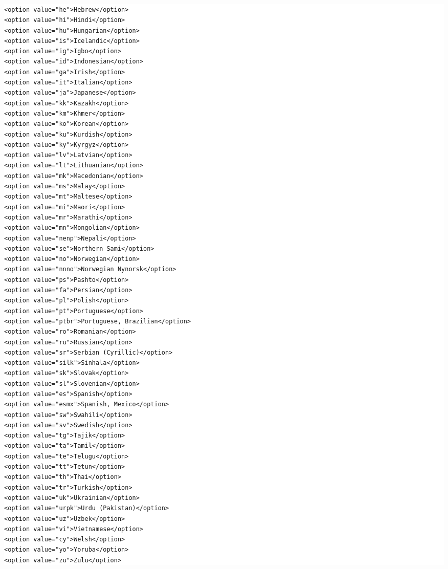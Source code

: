     <option value="he">Hebrew</option>
    <option value="hi">Hindi</option>
    <option value="hu">Hungarian</option>
    <option value="is">Icelandic</option>
    <option value="ig">Igbo</option>
    <option value="id">Indonesian</option>
    <option value="ga">Irish</option>
    <option value="it">Italian</option>
    <option value="ja">Japanese</option>
    <option value="kk">Kazakh</option>
    <option value="km">Khmer</option>
    <option value="ko">Korean</option>
    <option value="ku">Kurdish</option>
    <option value="ky">Kyrgyz</option>
    <option value="lv">Latvian</option>
    <option value="lt">Lithuanian</option>
    <option value="mk">Macedonian</option>
    <option value="ms">Malay</option>
    <option value="mt">Maltese</option>
    <option value="mi">Maori</option>
    <option value="mr">Marathi</option>
    <option value="mn">Mongolian</option>
    <option value="nenp">Nepali</option>
    <option value="se">Northern Sami</option>
    <option value="no">Norwegian</option>
    <option value="nnno">Norwegian Nynorsk</option>
    <option value="ps">Pashto</option>
    <option value="fa">Persian</option>
    <option value="pl">Polish</option>
    <option value="pt">Portuguese</option>
    <option value="ptbr">Portuguese, Brazilian</option>
    <option value="ro">Romanian</option>
    <option value="ru">Russian</option>
    <option value="sr">Serbian (Cyrillic)</option>
    <option value="silk">Sinhala</option>
    <option value="sk">Slovak</option>
    <option value="sl">Slovenian</option>
    <option value="es">Spanish</option>
    <option value="esmx">Spanish, Mexico</option>
    <option value="sw">Swahili</option>
    <option value="sv">Swedish</option>
    <option value="tg">Tajik</option>
    <option value="ta">Tamil</option>
    <option value="te">Telugu</option>
    <option value="tt">Tetun</option>
    <option value="th">Thai</option>
    <option value="tr">Turkish</option>
    <option value="uk">Ukrainian</option>
    <option value="urpk">Urdu (Pakistan)</option>
    <option value="uz">Uzbek</option>
    <option value="vi">Vietnamese</option>
    <option value="cy">Welsh</option>
    <option value="yo">Yoruba</option>
    <option value="zu">Zulu</option>
</select>
